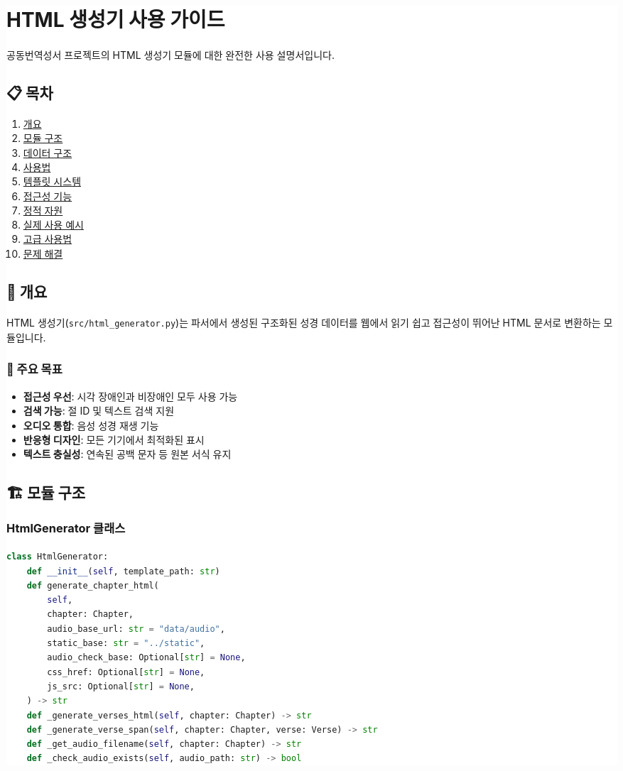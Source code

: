 # HTML 생성기 사용 가이드

공동번역성서 프로젝트의 HTML 생성기 모듈에 대한 완전한 사용 설명서입니다.

## 📋 목차

1. [개요](#개요)
2. [모듈 구조](#모듈-구조)
3. [데이터 구조](#데이터-구조)
4. [사용법](#사용법)
5. [템플릿 시스템](#템플릿-시스템)
6. [접근성 기능](#접근성-기능)
7. [정적 자원](#정적-자원)
8. [실제 사용 예시](#실제-사용-예시)
9. [고급 사용법](#고급-사용법)
10. [문제 해결](#문제-해결)

## 📖 개요

HTML 생성기(`src/html_generator.py`)는 파서에서 생성된 구조화된 성경 데이터를 웹에서 읽기 쉽고 접근성이 뛰어난 HTML 문서로 변환하는 모듈입니다.

### 🎯 주요 목표

- **접근성 우선**: 시각 장애인과 비장애인 모두 사용 가능
- **검색 가능**: 절 ID 및 텍스트 검색 지원
- **오디오 통합**: 음성 성경 재생 기능
- **반응형 디자인**: 모든 기기에서 최적화된 표시
- **텍스트 충실성**: 연속된 공백 문자 등 원본 서식 유지

## 🏗️ 모듈 구조

### HtmlGenerator 클래스

```python
class HtmlGenerator:
    def __init__(self, template_path: str)
    def generate_chapter_html(
        self,
        chapter: Chapter,
        audio_base_url: str = "data/audio",
        static_base: str = "../static",
        audio_check_base: Optional[str] = None,
        css_href: Optional[str] = None,
        js_src: Optional[str] = None,
    ) -> str
    def _generate_verses_html(self, chapter: Chapter) -> str
    def _generate_verse_span(self, chapter: Chapter, verse: Verse) -> str
    def _get_audio_filename(self, chapter: Chapter) -> str
    def _check_audio_exists(self, audio_path: str) -> bool
```
